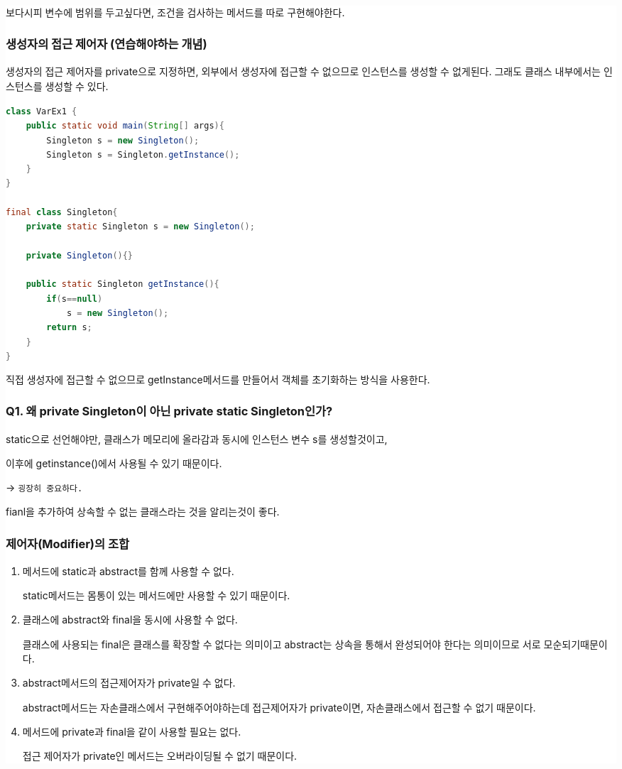 보다시피 변수에 범위를 두고싶다면, 조건을 검사하는 메서드를 따로 구현해야한다.

### 생성자의 접근 제어자 (연습해야하는 개념)

생성자의 접근 제어자를 private으로 지정하면, 외부에서 생성자에 접근할 수 없으므로 인스턴스를 생성할 수 없게된다. 그래도 클래스 내부에서는 인스턴스를 생성할 수 있다.

```java
class VarEx1 {
    public static void main(String[] args){
        Singleton s = new Singleton();
        Singleton s = Singleton.getInstance();
    }
}

final class Singleton{
    private static Singleton s = new Singleton();

    private Singleton(){}

    public static Singleton getInstance(){
        if(s==null)
            s = new Singleton();
        return s;
    }
}
```

직접 생성자에 접근할 수 없으므로 getInstance메서드를 만들어서 객체를 초기화하는 방식을 사용한다.

### Q1. 왜 private Singleton이 아닌 private static Singleton인가?

static으로 선언해야만, 클래스가 메모리에 올라감과 동시에 인스턴스 변수 s를 생성할것이고,

이후에 getinstance()에서 사용될 수 있기 때문이다.

→ `굉장히 중요하다.`

fianl을 추가하여 상속할 수 없는 클래스라는 것을 알리는것이 좋다.

### 제어자(Modifier)의 조합

1. 메서드에 static과 abstract를 함께 사용할 수 없다.
    
    static메서드는 몸통이 있는 메서드에만 사용할 수 있기 때문이다.
    
2. 클래스에 abstract와 final을 동시에 사용할 수 없다.
    
    클래스에 사용되는 final은 클래스를 확장할 수 없다는 의미이고 abstract는 상속을 통해서 완성되어야 한다는 의미이므로 서로 모순되기때문이다.
    
3. abstract메서드의 접근제어자가 private일 수 없다.
    
    abstract메서드는 자손클래스에서 구현해주어야하는데 접근제어자가 private이면, 자손클래스에서 접근할 수 없기 때문이다.
    
4. 메서드에 private과 final을 같이 사용할 필요는 없다.
    
    접근 제어자가 private인 메서드는 오버라이딩될 수 없기 때문이다.
    
